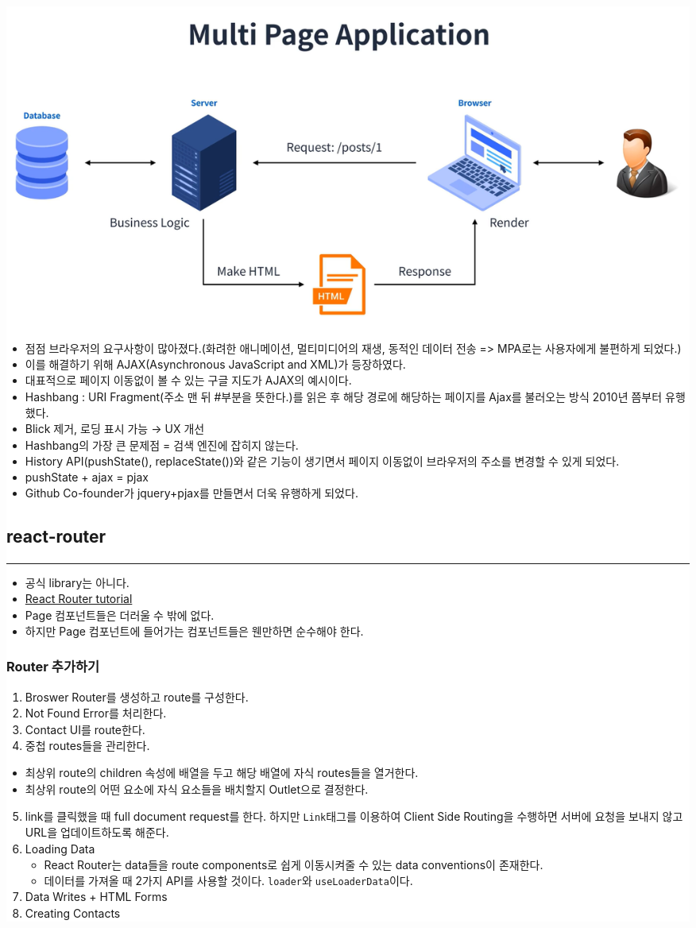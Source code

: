 ![MPA_원리](/assets/images/2023/02/03/img_6.png)

- 점점 브라우저의 요구사항이 많아졌다.(화려한 애니메이션, 멀티미디어의 재생, 동적인 데이터 전송 => MPA로는 사용자에게 불편하게 되었다.)
- 이를 해결하기 위해 AJAX(Asynchronous JavaScript and XML)가 등장하였다.
- 대표적으로 페이지 이동없이 볼 수 있는 구글 지도가 AJAX의 예시이다.
- Hashbang : URI Fragment(주소 맨 뒤 #부분을 뜻한다.)를 읽은 후 해당 경로에 해당하는 페이지를 Ajax를 불러오는 방식 2010년 쯤부터 유행했다.
- Blick 제거, 로딩 표시 가능 &rarr; UX 개선
- Hashbang의 가장 큰 문제점 = 검색 엔진에 잡히지 않는다.
- History API(pushState(), replaceState())와 같은 기능이 생기면서 페이지 이동없이 브라우저의 주소를 변경할 수 있게 되었다.
- pushState + ajax = pjax
- Github Co-founder가 jquery+pjax를 만들면서 더욱 유행하게 되었다.

## react-router

---

- 공식 library는 아니다.
- [React Router tutorial](https://reactrouter.com/en/main/start/tutorial)
- Page 컴포넌트들은 더러울 수 밖에 없다.
- 하지만 Page 컴포넌트에 들어가는 컴포넌트들은 웬만하면 순수해야 한다.

### Router 추가하기

1. Broswer Router를 생성하고 route를 구성한다.
2. Not Found Error를 처리한다.
3. Contact UI를 route한다.
4. 중첩 routes들을 관리한다.
  - 최상위 route의 children 속성에 배열을 두고 해당 배열에 자식 routes들을 열거한다.
  - 최상위 route의 어떤 요소에 자식 요소들을 배치할지 Outlet으로 결정한다. 
5. link를 클릭했을 때 full document request를 한다. 하지만 `Link`태그를 이용하여 Client Side Routing을 수행하면 서버에 요청을 보내지 않고 URL을 업데이트하도록 해준다.
6. Loading Data
   - React Router는 data들을 route components로 쉽게 이동시켜줄 수 있는 data conventions이 존재한다.
   - 데이터를 가져올 때 2가지 API를 사용할 것이다. `loader`와 `useLoaderData`이다.
7. Data Writes + HTML Forms
8. Creating Contacts
